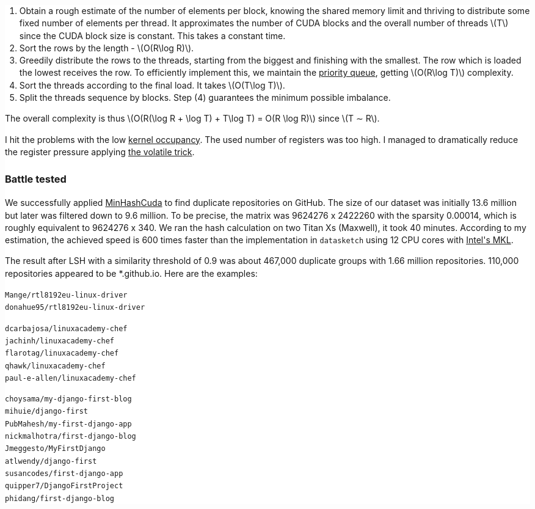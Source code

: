 1. Obtain a rough estimate of the number of elements per block, knowing the
shared memory limit and thriving to distribute some fixed number of elements per thread.
It approximates the number of CUDA blocks and the overall number of threads \\(T\\)
since the CUDA block size is constant. This takes a constant time.
2. Sort the rows by the length - \\(O(R\\log R)\\).
3. Greedily distribute the rows to the threads, starting from the biggest and
finishing with the smallest. The row which is loaded the lowest receives the row.
To efficiently implement this, we maintain the
[priority queue](https://en.wikipedia.org/wiki/Priority_queue#Usual_implementation),
getting \\(O(R\\log T)\\) complexity.
4. Sort the threads according to the final load. It takes \\(O(T\\log T)\\).
5. Split the threads sequence by blocks. Step (4) guarantees the minimum possible
imbalance.

The overall complexity is thus \\(O(R(\\log R + \\log T) + T\\log T) = O(R \\log R)\\)
since \\(T ∼ R\\).

I hit the problems with the low [kernel occupancy](http://developer.download.nvidia.com/compute/cuda/CUDA_Occupancy_calculator.xls).
The used number of registers was too high. I managed to dramatically reduce the register pressure applying
[the volatile trick](http://blog.icare3d.org/2010/04/cuda-volatile-trick.html).

### Battle tested

We successfully applied [MinHashCuda](https://github.com/src-d/minhashcuda) to find duplicate repositories on GitHub.
The size of our dataset was initially 13.6 million but later was filtered down to 9.6 million.
To be precise, the matrix was 9624276 x 2422260 with the sparsity 0.00014, which
is roughly equivalent to 9624276 x 340. We ran the hash calculation on two Titan Xs
(Maxwell), it took 40 minutes. According to my estimation, the achieved speed is
600 times faster than the implementation in `datasketch` using 12 CPU
cores with [Intel's MKL](https://en.wikipedia.org/wiki/Math_Kernel_Library).

The result after LSH with a similarity threshold of 0.9 was about 467,000 duplicate groups with 1.66 million repositories.
110,000 repositories appeared to be \*.github.io. Here are the examples:

```
Mange/rtl8192eu-linux-driver
donahue95/rtl8192eu-linux-driver
```

```
dcarbajosa/linuxacademy-chef
jachinh/linuxacademy-chef
flarotag/linuxacademy-chef
qhawk/linuxacademy-chef
paul-e-allen/linuxacademy-chef
```

```
choysama/my-django-first-blog
mihuie/django-first
PubMahesh/my-first-django-app
nickmalhotra/first-django-blog
Jmeggesto/MyFirstDjango
atlwendy/django-first
susancodes/first-django-app
quipper7/DjangoFirstProject
phidang/first-django-blog
```
